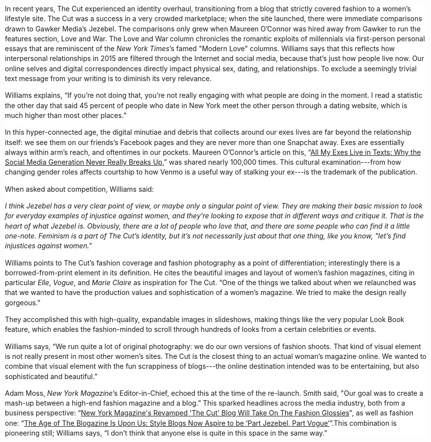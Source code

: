 In recent years, The Cut experienced an identity overhaul, transitioning from a blog that strictly covered fashion to a women’s lifestyle site. The Cut was a success in a very crowded marketplace; when the site launched, there were immediate comparisons drawn to Gawker Media’s Jezebel. The comparisons only grew when Maureen O’Connor was hired away from Gawker to run the features section, Love and War. The Love and War column chronicles the romantic exploits of millennials via first-person personal essays that are reminiscent of the *New York Times*’s famed "Modern Love" columns. Williams says that this reflects how interpersonal relationships in 2015 are filtered through the Internet and social media, because that’s just how people live now. Our online selves and digital correspondences directly impact physical sex, dating, and relationships. To exclude a seemingly trivial text message from your writing is to diminish its very relevance.
   
Williams explains, “If you’re not doing that, you’re not really engaging with what people are doing in the moment. I read a statistic the other day that said 45 percent of people who date in New York meet the other person through a dating website, which is much higher than most other places.”
   
In this hyper-connected age, the digital minutiae and debris that collects around our exes lives are far beyond the relationship itself: we see them on our friends’s Facebook pages and they are never more than one Snapchat away. Exes are essentially always within arm’s reach, and oftentimes in our pockets. Maureen O’Connor’s article on this, “[All My Exes Live in Texts: Why the Social Media Generation Never Really Breaks Up](http://nymag.com/thecut/2013/07/texting-exes-social-media-generation.html),” was shared nearly 100,000 times. This cultural examination---from how changing gender roles affects courtship to how Venmo is a useful way of stalking your ex---is the trademark of the publication.
   
When asked about competition, Williams said:

<em>I think Jezebel has a very clear point of view, or maybe only a singular point of view. They are making their basic mission to look for everyday examples of injustice against women, and they’re looking to expose that in different ways and critique it. That is the heart of what Jezebel is. Obviously, there are a lot of people who love that, and there are some people who can find it a little one-note. Feminism is a part of The Cut’s identity, but it’s not necessarily just about that one thing, like you know, "let’s find injustices against women."</em>
   
Williams points to The Cut’s fashion coverage and fashion photography as a point of differentiation; interestingly there is a borrowed-from-print element in its definition. He cites the beautiful images and layout of women’s fashion magazines, citing in particular *Elle*, *Vogue*, and *Marie Claire* as inspiration for The Cut. “One of the things we talked about when we relaunched was that we wanted to have the production values and sophistication of a women’s magazine. We tried to make the design really gorgeous.”
   
They accomplished this with high-quality, expandable images in slideshows, making things like the very popular Look Book feature, which enables the fashion-minded to scroll through hundreds of looks from a certain celebrities or events.
   
Williams says, “We run quite a lot of original photography: we do our own versions of fashion shoots. That kind of visual element is not really present in most other women’s sites. The Cut is the closest thing to an actual woman’s magazine online. We wanted to combine that visual element with the fun scrappiness of blogs---the online destination intended was to be entertaining, but also sophisticated and beautiful.”
   
Adam Moss, *New York Magazine*’s Editor-in-Chief, echoed this at the time of the re-launch. Smith said, "Our goal was to create a mash-up between a high-end fashion magazine and a blog.” This sparked headlines across the media industry, both from a business perspective: “<a href="http://www.businessinsider.com/new-york-magazine-relaunches-the-cut-blog-2012-8" target="_blank">New York Magazine's Revamped 'The Cut' Blog Will Take On The Fashion Glossies</a>", as well as fashion one: “<a href="http://www.racked.com/2012/7/12/7718371/are-style-blogs-the-new-magazines-kind-of" target="_blank">The Age of The Blogazine Is Upon Us: Style Blogs Now Aspire to be ‘Part Jezebel, Part Vogue’</a>”.This combination is pioneering still; Williams says, “I don’t think that anyone else is quite in this space in the same way.”
   